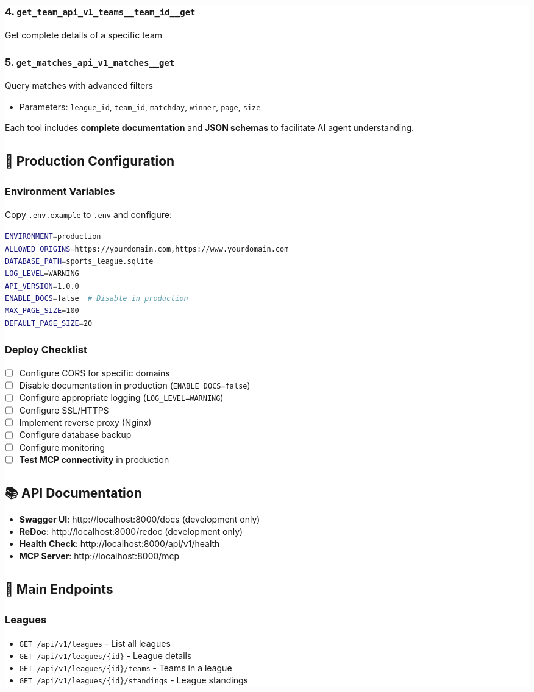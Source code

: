 ### 4. `get_team_api_v1_teams__team_id__get`
Get complete details of a specific team

### 5. `get_matches_api_v1_matches__get`
Query matches with advanced filters
- Parameters: `league_id`, `team_id`, `matchday`, `winner`, `page`, `size`

Each tool includes **complete documentation** and **JSON schemas** to facilitate AI agent understanding.

## 🔧 Production Configuration

### Environment Variables
Copy `.env.example` to `.env` and configure:

```bash
ENVIRONMENT=production
ALLOWED_ORIGINS=https://yourdomain.com,https://www.yourdomain.com
DATABASE_PATH=sports_league.sqlite
LOG_LEVEL=WARNING
API_VERSION=1.0.0
ENABLE_DOCS=false  # Disable in production
MAX_PAGE_SIZE=100
DEFAULT_PAGE_SIZE=20
```

### Deploy Checklist
- [ ] Configure CORS for specific domains
- [ ] Disable documentation in production (`ENABLE_DOCS=false`)
- [ ] Configure appropriate logging (`LOG_LEVEL=WARNING`)
- [ ] Configure SSL/HTTPS
- [ ] Implement reverse proxy (Nginx)
- [ ] Configure database backup
- [ ] Configure monitoring
- [ ] **Test MCP connectivity** in production

## 📚 API Documentation

- **Swagger UI**: http://localhost:8000/docs (development only)
- **ReDoc**: http://localhost:8000/redoc (development only)
- **Health Check**: http://localhost:8000/api/v1/health
- **MCP Server**: http://localhost:8000/mcp

## 🔗 Main Endpoints

### Leagues
- `GET /api/v1/leagues` - List all leagues
- `GET /api/v1/leagues/{id}` - League details
- `GET /api/v1/leagues/{id}/teams` - Teams in a league
- `GET /api/v1/leagues/{id}/standings` - League standings
